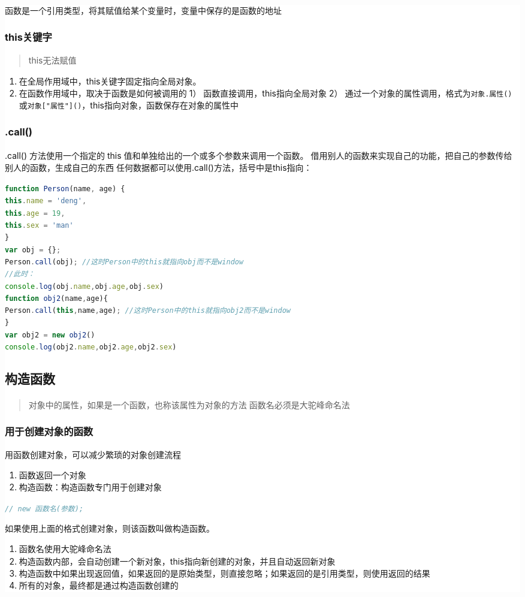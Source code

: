 函数是一个引用类型，将其赋值给某个变量时，变量中保存的是函数的地址

### this关键字

> this无法赋值


1. 在全局作用域中，this关键字固定指向全局对象。
2. 在函数作用域中，取决于函数是如何被调用的
1） 函数直接调用，this指向全局对象
2） 通过一个对象的属性调用，格式为`对象.属性()`或`对象["属性"]()`，this指向对象，函数保存在对象的属性中

### .call()
.call() 方法使用一个指定的 this 值和单独给出的一个或多个参数来调用一个函数。
借用别人的函数来实现自己的功能，把自己的参数传给别人的函数，生成自己的东西
任何数据都可以使用.call()方法，括号中是this指向：
```js
function Person(name, age) {
this.name = 'deng',
this.age = 19,
this.sex = 'man'
}
var obj = {};
Person.call(obj); //这时Person中的this就指向obj而不是window
//此时：
console.log(obj.name,obj.age,obj.sex)
function obj2(name,age){
Person.call(this,name,age); //这时Person中的this就指向obj2而不是window
}
var obj2 = new obj2()
console.log(obj2.name,obj2.age,obj2.sex)
```
## 构造函数

> 对象中的属性，如果是一个函数，也称该属性为对象的方法
函数名必须是大驼峰命名法


### 用于创建对象的函数

用函数创建对象，可以减少繁琐的对象创建流程

1. 函数返回一个对象
2. 构造函数：构造函数专门用于创建对象

```js
// new 函数名(参数);
```

如果使用上面的格式创建对象，则该函数叫做构造函数。

1. 函数名使用大驼峰命名法
2. 构造函数内部，会自动创建一个新对象，this指向新创建的对象，并且自动返回新对象
3. 构造函数中如果出现返回值，如果返回的是原始类型，则直接忽略；如果返回的是引用类型，则使用返回的结果
4. 所有的对象，最终都是通过构造函数创建的
